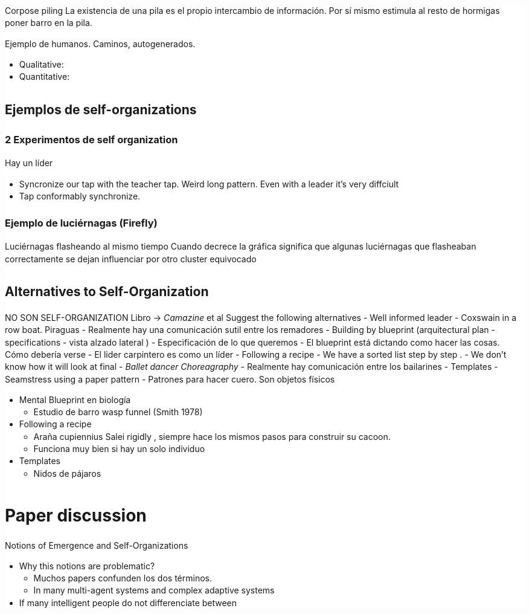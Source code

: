 Corpose piling 
La existencia de una pila es el propio intercambio de información. Por sí mismo estimula al resto de hormigas poner barro en la pila.


Ejemplo de humanos. Caminos, autogenerados.

- Qualitative: 
- Quantitative: 

## Ejemplos de self-organizations
### 2 Experimentos de self organization
Hay un líder
- Syncronize our tap with the teacher tap. Weird long pattern. Even with a leader it’s very diffciult
- Tap conformably synchronize.

### Ejemplo de luciérnagas (Firefly)
Luciérnagas flasheando al mismo tiempo
Cuando decrece la gráfica significa que algunas luciérnagas que flasheaban correctamente se dejan influenciar por otro cluster equivocado

## Alternatives to Self-Organization

NO SON SELF-ORGANIZATION
Libro -> _Camazine_ et al Suggest the following alternatives
	- Well informed leader
		- Coxswain in a row boat. Piraguas
		- Realmente hay una comunicación sutil entre los remadores 
	- Building by blueprint (arquitectural plan - specifications - vista alzado lateral )
		- Especificación de lo que queremos
		- El blueprint está dictando como hacer las cosas. Cómo debería verse
		- El lider carpintero es como un líder
	- Following a recipe
		- We have a sorted list step by step .
		- We don’t know how it will look at final
		- _Ballet dancer Choreagraphy_
			- Realmente hay comunicación entre los bailarines
	- Templates
		- Seamstress using a paper pattern
		- Patrones para hacer cuero. Son objetos físicos
	

- Mental Blueprint en biología
	- Estudio de barro wasp funnel (Smith  1978)
- Following a recipe
	- Araña cupiennius Salei rigidly , siempre hace los mismos pasos para construir su cacoon.
	- Funciona muy bien si hay un solo individuo
- Templates
	- Nidos de pájaros

# Paper discussion
Notions of Emergence and Self-Organizations
- Why this notions are problematic?
	- Muchos papers confunden los dos términos.
	- In many multi-agent systems and complex adaptive systems
- If many intelligent people do not differenciate between 
